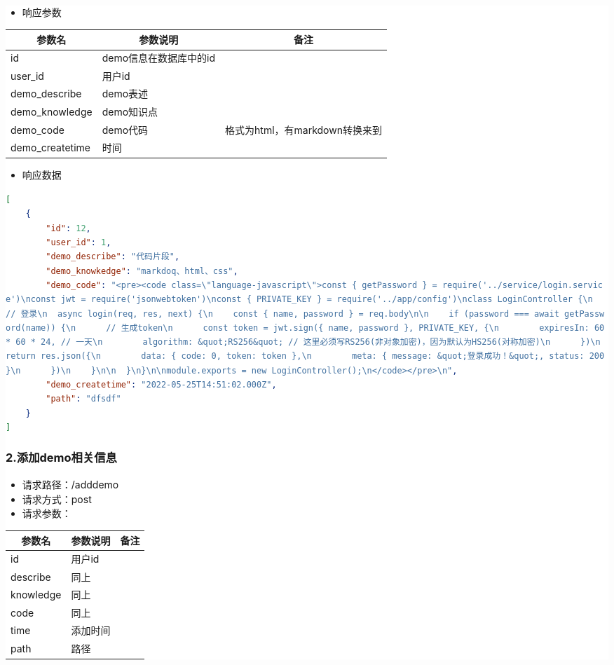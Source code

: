 * 响应参数

| 参数名          | 参数说明               | 备注                           |
| --------------- | ---------------------- | ------------------------------ |
| id              | demo信息在数据库中的id |                                |
| user_id         | 用户id                 |                                |
| demo_describe   | demo表述               |                                |
| demo_knowledge  | demo知识点             |                                |
| demo_code       | demo代码               | 格式为html，有markdown转换来到 |
| demo_createtime | 时间                   |                                |

* 响应数据

```json
[
    {
        "id": 12,
        "user_id": 1,
        "demo_describe": "代码片段",
        "demo_knowkedge": "markdoq、html、css",
        "demo_code": "<pre><code class=\"language-javascript\">const { getPassword } = require('../service/login.service')\nconst jwt = require('jsonwebtoken')\nconst { PRIVATE_KEY } = require('../app/config')\nclass LoginController {\n  // 登录\n  async login(req, res, next) {\n    const { name, password } = req.body\n\n    if (password === await getPassword(name)) {\n      // 生成token\n      const token = jwt.sign({ name, password }, PRIVATE_KEY, {\n        expiresIn: 60 * 60 * 24, // 一天\n        algorithm: &quot;RS256&quot; // 这里必须写RS256(非对象加密)，因为默认为HS256(对称加密)\n      })\n      return res.json({\n        data: { code: 0, token: token },\n        meta: { message: &quot;登录成功！&quot;, status: 200 }\n      })\n    }\n\n  }\n}\n\nmodule.exports = new LoginController();\n</code></pre>\n",
        "demo_createtime": "2022-05-25T14:51:02.000Z",
        "path": "dfsdf"
    }
]
```

### 2.添加demo相关信息

* 请求路径：/adddemo
* 请求方式：post
* 请求参数：

| 参数名    | 参数说明 | 备注 |
| --------- | -------- | ---- |
| id        | 用户id   |      |
| describe  | 同上     |      |
| knowledge | 同上     |      |
| code      | 同上     |      |
| time      | 添加时间 |      |
| path      | 路径     |      |
